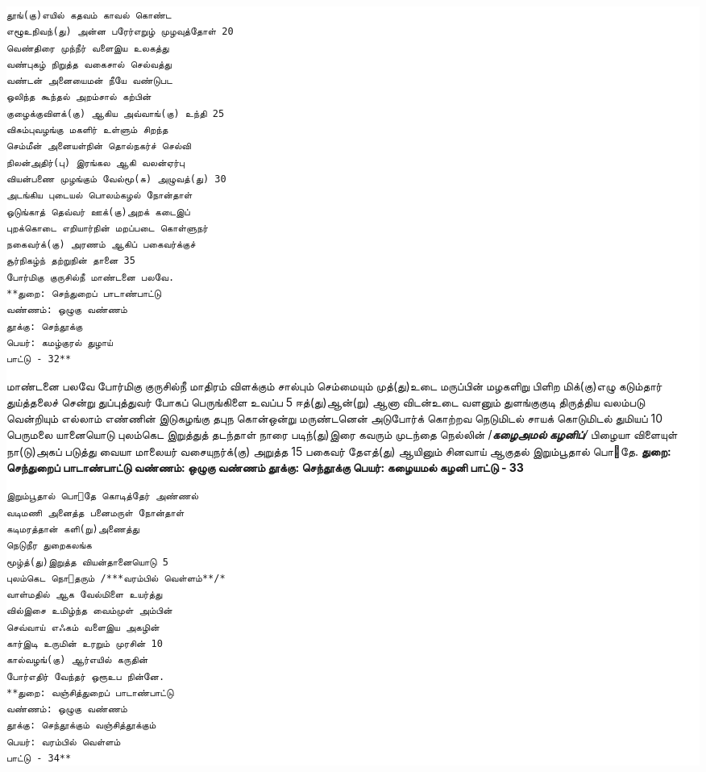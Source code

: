 ~~~~~~~~~
தூங்(கு)எயில் கதவம் காவல் கொண்ட
எழூஉநிவந்(து) அன்ன பரேர்எறுழ் முழவுத்தோள் 20
வெண்திரை முந்நீர் வளைஇய உலகத்து
வண்புகழ் நிறுத்த வகைசால் செல்வத்து
வண்டன் அனையைமன் நீயே வண்டுபட
ஒலிந்த கூந்தல் அறம்சால் கற்பின்
குழைக்குவிளக்(கு) ஆகிய அவ்வாங்(கு) உந்தி 25
விசும்புவழங்கு மகளிர் உள்ளும் சிறந்த
செம்மீன் அனையள்நின் தொல்நகர்ச் செல்வி
நிலன்அதிர்(பு) இரங்கல ஆகி வலன்ஏர்பு
வியன்பணை முழங்கும் வேல்மூ(சு) அழுவத்(து) 30
அடங்கிய புடையல் பொலம்கழல் நோன்தாள்
ஒடுங்காத் தெவ்வர் ஊக்(கு)அறக் கடைஇப்
புறக்கொடை எறியார்நின் மறப்படை கொள்ளுநர்
நகைவர்க்(கு) அரணம் ஆகிப் பகைவர்க்குச்
சூர்நிகழ்ந் தற்றுநின் தானை 35
போர்மிகு குருசில்நீ மாண்டனை பலவே.
**துறை: செந்துறைப் பாடாண்பாட்டு
வண்ணம்: ஒழுகு வண்ணம்
தூக்கு: செந்தூக்கு
பெயர்: கமழ்குரல் துழாய்
பாட்டு - 32**
~~~~~~~~~
மாண்டனை பலவே போர்மிகு குருசில்நீ
மாதிரம் விளக்கும் சால்பும் செம்மையும்
முத்(து)உடை மருப்பின் மழகளிறு பிளிற
மிக்(கு)எழு கடும்தார் துய்த்தலைச் சென்று
துப்புத்துவர் போகப் பெருங்கிளை உவப்ப 5
ஈத்(து)ஆன்(று) ஆனா விடன்உடை வளனும்
துளங்குகுடி திருத்திய வலம்படு வென்றியும்
எல்லாம் எண்ணின் இடுகழங்கு தபுந
கொன்ஒன்று மருண்டனென் அடுபோர்க் கொற்றவ
நெடுமிடல் சாயக் கொடுமிடல் துமியப் 10
பெருமலை யானையொடு புலம்கெட இறுத்துத்
தடந்தாள் நாரை படிந்(து)இரை கவரும்
முடந்தை நெல்லின் /***கழைஅமல் கழனிப்**/*
பிழையா விளையுள் நா(டு)அகப் படுத்து
வையா மாலையர் வசையுநர்க்(கு) அறுத்த 15
பகைவர் தேஎத்(து) ஆயினும்
சினவாய் ஆகுதல் இறும்பூதால் பொ஢தே.
**துறை: செந்துறைப் பாடாண்பாட்டு
வண்ணம்: ஒழுகு வண்ணம்
தூக்கு: செந்தூக்கு
பெயர்: கழையமல் கழனி
பாட்டு - 33**
~~~~~~~~~
இறும்பூதால் பொ஢தே கொடித்தேர் அண்ணல்
வடிமணி அனைத்த பனைமருள் நோன்தாள்
கடிமரத்தான் களி(று)அணைத்து
நெடுநீர துறைகலங்க
மூழ்த்(து)இறுத்த வியன்தானையொடு 5
புலம்கெட நொ஢தரும் /***வரம்பில் வெள்ளம்**/*
வாள்மதில் ஆக வேல்மிளை உயர்த்து
வில்இசை உமிழ்ந்த வைம்முள் அம்பின்
செவ்வாய் எஃகம் வளைஇய அகழின்
கார்இடி உருமின் உரறும் முரசின் 10
கால்வழங்(கு) ஆர்எயில் கருதின்
போர்எதிர் வேந்தர் ஒரூஉப நின்னே.
**துறை: வஞ்சித்துறைப் பாடாண்பாட்டு
வண்ணம்: ஒழுகு வண்ணம்
தூக்கு: செந்தூக்கும் வஞ்சித்தூக்கும்
பெயர்: வரம்பில் வெள்ளம்
பாட்டு - 34**
~~~~~~~~~